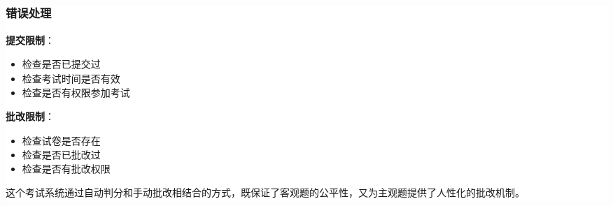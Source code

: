 ### 错误处理

**提交限制**：
- 检查是否已提交过
- 检查考试时间是否有效
- 检查是否有权限参加考试

**批改限制**：
- 检查试卷是否存在
- 检查是否已批改过
- 检查是否有批改权限

这个考试系统通过自动判分和手动批改相结合的方式，既保证了客观题的公平性，又为主观题提供了人性化的批改机制。 